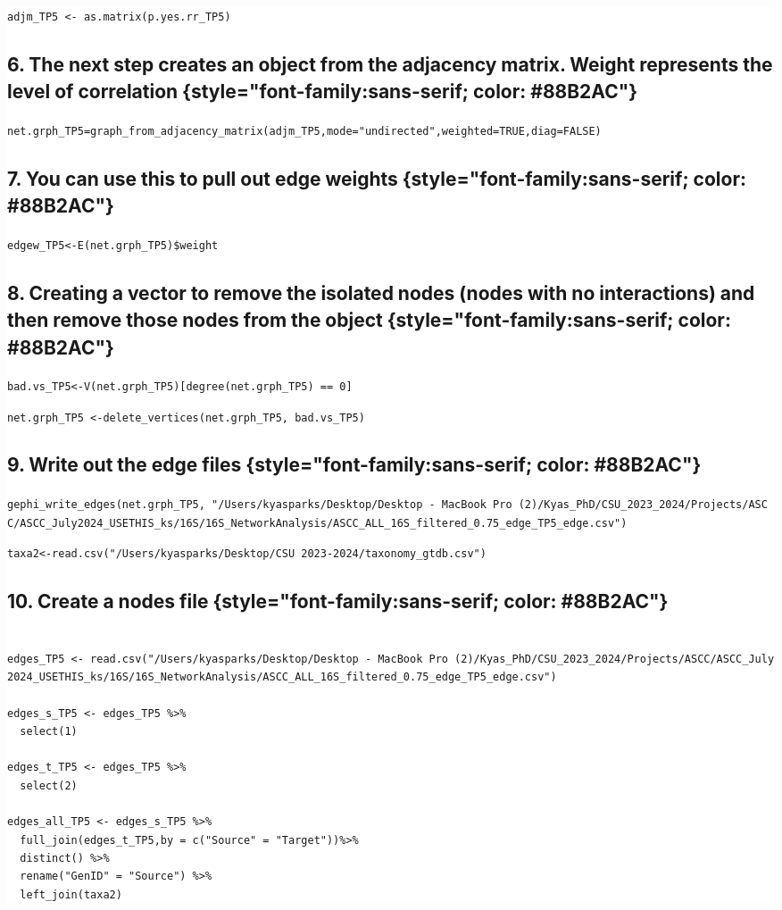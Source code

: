 ```{r}
adjm_TP5 <- as.matrix(p.yes.rr_TP5)
```

## 6. The next step creates an object from the adjacency matrix. Weight represents the level of correlation {style="font-family:sans-serif; color: #88B2AC"}

```{r}
net.grph_TP5=graph_from_adjacency_matrix(adjm_TP5,mode="undirected",weighted=TRUE,diag=FALSE)
```

## 7. You can use this to pull out edge weights {style="font-family:sans-serif; color: #88B2AC"}

```{r}
edgew_TP5<-E(net.grph_TP5)$weight
```

## 8. Creating a vector to remove the isolated nodes (nodes with no interactions) and then remove those nodes from the object {style="font-family:sans-serif; color: #88B2AC"}

```{r}
bad.vs_TP5<-V(net.grph_TP5)[degree(net.grph_TP5) == 0] 
```

```{r}
net.grph_TP5 <-delete_vertices(net.grph_TP5, bad.vs_TP5)
```

## 9. Write out the edge files {style="font-family:sans-serif; color: #88B2AC"}

```{r}
gephi_write_edges(net.grph_TP5, "/Users/kyasparks/Desktop/Desktop - MacBook Pro (2)/Kyas_PhD/CSU_2023_2024/Projects/ASCC/ASCC_July2024_USETHIS_ks/16S/16S_NetworkAnalysis/ASCC_ALL_16S_filtered_0.75_edge_TP5_edge.csv")
```

```{r}
taxa2<-read.csv("/Users/kyasparks/Desktop/CSU 2023-2024/taxonomy_gtdb.csv")
```

## 10. Create a nodes file {style="font-family:sans-serif; color: #88B2AC"}

```{r}

edges_TP5 <- read.csv("/Users/kyasparks/Desktop/Desktop - MacBook Pro (2)/Kyas_PhD/CSU_2023_2024/Projects/ASCC/ASCC_July2024_USETHIS_ks/16S/16S_NetworkAnalysis/ASCC_ALL_16S_filtered_0.75_edge_TP5_edge.csv")

edges_s_TP5 <- edges_TP5 %>% 
  select(1)

edges_t_TP5 <- edges_TP5 %>% 
  select(2)

edges_all_TP5 <- edges_s_TP5 %>% 
  full_join(edges_t_TP5,by = c("Source" = "Target"))%>% 
  distinct() %>% 
  rename("GenID" = "Source") %>% 
  left_join(taxa2)
```
